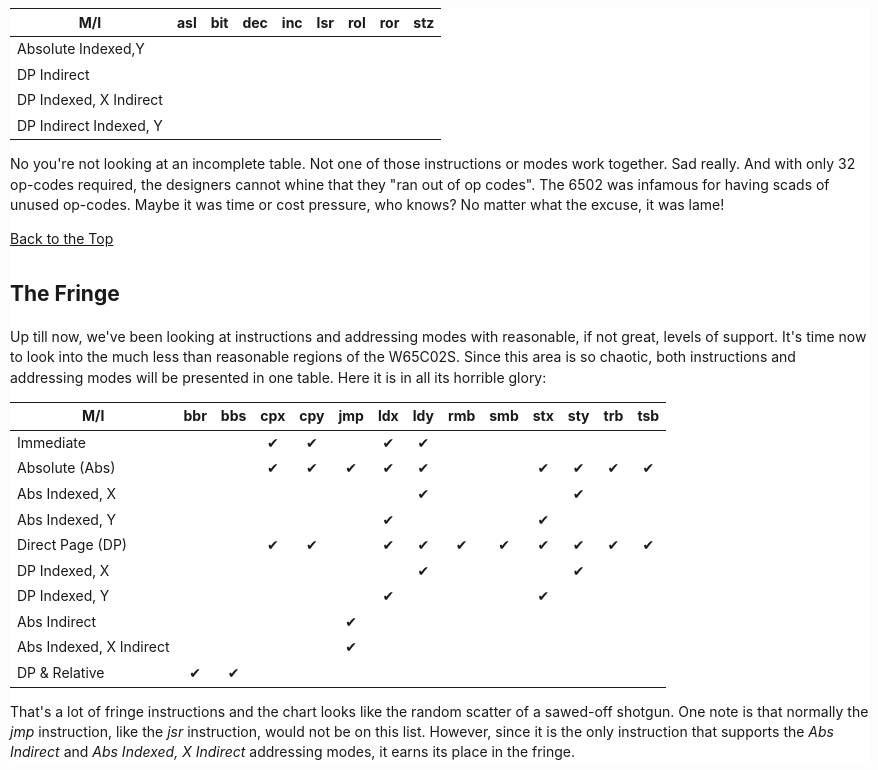  M/I                   | asl    | bit    | dec    | inc    | lsr    | rol    | ror    | stz    |
-----------------------|:------:|:------:|:------:|:------:|:------:|:------:|:------:|:------:|
Absolute Indexed,Y     |        |        |        |        |        |        |        |        |
DP Indirect            |        |        |        |        |        |        |        |        |
DP Indexed, X Indirect |        |        |        |        |        |        |        |        |
DP Indirect Indexed, Y |        |        |        |        |        |        |        |        |

No you're not looking at an incomplete table. Not one of those instructions
or modes work together. Sad really. And with only 32 op-codes required, the
designers cannot whine that they "ran out of op codes". The 6502 was infamous
for having scads of unused op-codes. Maybe it was time or cost pressure, who
knows? No matter what the excuse, it was lame!

[Back to the Top](#playing-favorites)

## The Fringe

Up till now, we've been looking at instructions and addressing modes with
reasonable, if not great, levels of support. It's time now to look into the
much less than reasonable regions of the W65C02S. Since this area is so chaotic,
both instructions and addressing modes will be presented in one table.
Here it is in all its horrible glory:

M/I                     |  bbr   |  bbs   | cpx    | cpy    | jmp    | ldx    | ldy    |  rmb   |  smb   | stx    | sty    | trb    | tsb    |
------------------------|:------:|:------:|:------:|:------:|:------:|:------:|:------:|:------:|:------:|:------:|:------:|:------:|:------:|
Immediate               |        |        |&#x2714;|&#x2714;|        |&#x2714;|&#x2714;|        |        |        |        |        |        |
Absolute (Abs)          |        |        |&#x2714;|&#x2714;|&#x2714;|&#x2714;|&#x2714;|        |        |&#x2714;|&#x2714;|&#x2714;|&#x2714;|
Abs Indexed, X          |        |        |        |        |        |        |&#x2714;|        |        |        |&#x2714;|        |        |
Abs Indexed, Y          |        |        |        |        |        |&#x2714;|        |        |        |&#x2714;|        |        |        |
Direct Page (DP)        |        |        |&#x2714;|&#x2714;|        |&#x2714;|&#x2714;|&#x2714;|&#x2714;|&#x2714;|&#x2714;|&#x2714;|&#x2714;|
DP Indexed, X           |        |        |        |        |        |        |&#x2714;|        |        |        |&#x2714;|        |        |
DP Indexed, Y           |        |        |        |        |        |&#x2714;|        |        |        |&#x2714;|        |        |        |
Abs Indirect            |        |        |        |        |&#x2714;|        |        |        |        |        |        |        |        |
Abs Indexed, X Indirect |        |        |        |        |&#x2714;|        |        |        |        |        |        |        |        |
DP & Relative           |&#x2714;|&#x2714;|        |        |        |        |        |        |        |        |        |        |        |

That's a lot of fringe instructions and the chart looks like the random
scatter of a sawed-off shotgun. One note is that normally the _jmp_
instruction, like the _jsr_ instruction, would not be on this list. However,
since it is the only instruction that supports the _Abs Indirect_ and
_Abs Indexed, X Indirect_ addressing modes, it earns its place in the fringe.
